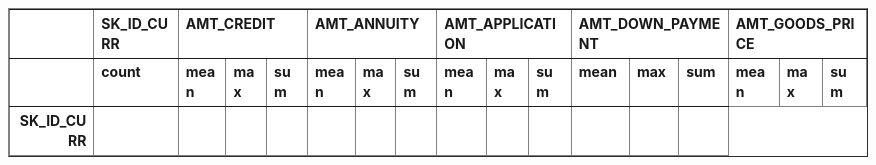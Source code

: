 


<div>
<style scoped>
    .dataframe tbody tr th:only-of-type {
        vertical-align: middle;
    }

    .dataframe tbody tr th {
        vertical-align: top;
    }

    .dataframe thead tr th {
        text-align: left;
    }

    .dataframe thead tr:last-of-type th {
        text-align: right;
    }
</style>
<table border="1" class="dataframe">
  <thead>
    <tr>
      <th></th>
      <th>SK_ID_CURR</th>
      <th colspan="3" halign="left">AMT_CREDIT</th>
      <th colspan="3" halign="left">AMT_ANNUITY</th>
      <th colspan="3" halign="left">AMT_APPLICATION</th>
      <th colspan="3" halign="left">AMT_DOWN_PAYMENT</th>
      <th colspan="3" halign="left">AMT_GOODS_PRICE</th>
    </tr>
    <tr>
      <th></th>
      <th>count</th>
      <th>mean</th>
      <th>max</th>
      <th>sum</th>
      <th>mean</th>
      <th>max</th>
      <th>sum</th>
      <th>mean</th>
      <th>max</th>
      <th>sum</th>
      <th>mean</th>
      <th>max</th>
      <th>sum</th>
      <th>mean</th>
      <th>max</th>
      <th>sum</th>
    </tr>
    <tr>
      <th>SK_ID_CURR</th>
      <th></th>
      <th></th>
      <th></th>
      <th></th>
      <th></th>
      <th></th>
      <th></th>
      <th></th>
      <th></th>
      <th></th>
      <th></th>
      <th></th>
      <th></th>